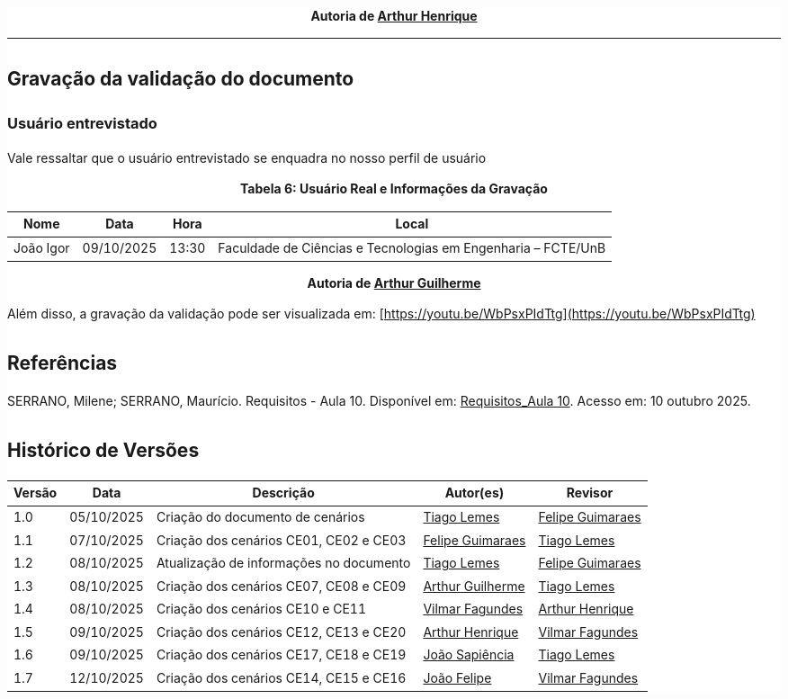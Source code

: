 <div align="center"><strong>Autoria de <a href="https://github.com/arthurhvieira1">Arthur Henrique</a></strong></div>

---

## Gravação da validação do documento
### Usuário entrevistado
Vale ressaltar que o usuário entrevistado se enquadra no nosso perfil de usuário
<div align="center"><strong>Tabela 6: Usuário Real e Informações da Gravação</strong></div>

| Nome | Data | Hora | Local|
|-------------------------|-----------------|-----------------|------------------|
| João Igor | 09/10/2025 | 13:30 | Faculdade de Ciências e Tecnologias em Engenharia – FCTE/UnB |

<div align="center"><strong>Autoria de <a href="https://github.com/ArthurGuilher62">Arthur Guilherme</a></strong></div>

Além disso, a gravação da validação pode ser visualizada em: [https://youtu.be/WbPsxPIdTtg](https://youtu.be/WbPsxPIdTtg)

## Referências
SERRANO, Milene; SERRANO, Maurício. Requisitos - Aula 10. Disponível em: [Requisitos_Aula 10](../arquivos/Cenarios_Aula10.pdf). Acesso em: 10 outubro 2025.

## Histórico de Versões

| Versão | Data       | Descrição                                   | Autor(es)                                                   | Revisor       |
|--------|------------|---------------------------------------------|------------------------------------------------------------|---------------|
| 1.0    | 05/10/2025 | Criação do documento de cenários            | [Tiago Lemes](https://github.com/TiagoTeixeira-2005)       | [Felipe Guimaraes](https://github.com/felipegf1) |
| 1.1    | 07/10/2025 | Criação dos cenários CE01, CE02 e CE03      | [Felipe Guimaraes](https://github.com/felipegf1)           | [Tiago Lemes](https://github.com/TiagoTeixeira-2005) |
| 1.2    | 08/10/2025 | Atualização de informações no documento     | [Tiago Lemes](https://github.com/TiagoTeixeira-2005)       | [Felipe Guimaraes](https://github.com/felipegf1) |
| 1.3    | 08/10/2025 | Criação dos cenários CE07, CE08 e CE09      | [Arthur Guilherme](https://github.com/ArthurGuilher62)     | [Tiago Lemes](https://github.com/TiagoTeixeira-2005) |
| 1.4    | 08/10/2025 | Criação dos cenários CE10 e CE11            | [Vilmar Fagundes](https://github.com/VilmarFagundes)       | [Arthur Henrique](https://github.com/arthurhvieira1) |
| 1.5    | 09/10/2025 | Criação dos cenários CE12, CE13 e CE20      | [Arthur Henrique](https://github.com/arthurhvieira1)       | [Vilmar Fagundes](https://github.com/VilmarFagundes) |
| 1.6    | 09/10/2025 | Criação dos cenários CE17, CE18 e CE19      | [João Sapiência](https://github.com/JoaoSapiencia)         | [Tiago Lemes](https://github.com/TiagoTeixeira-2005) |
| 1.7    | 12/10/2025 | Criação dos cenários CE14, CE15 e CE16      | [João Felipe](https://github.com/MrBolt2005)         | [Vilmar Fagundes](https://github.com/VilmarFagundes) |
